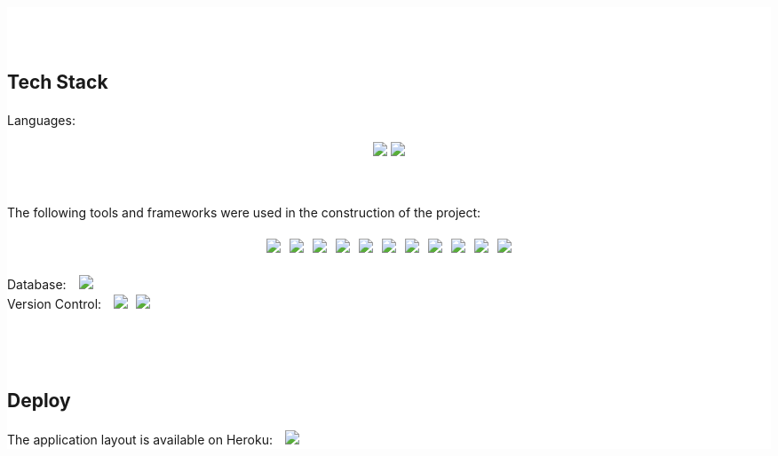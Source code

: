 


<br><br>
## Tech Stack
Languages:<br>
<p align="center">
  <img src="https://img.shields.io/badge/javascript%20-%23323330.svg?&style=for-the-badge&logo=javascript&logoColor=%23F7DF1E"/>
  <img src="https://img.shields.io/badge/markdown-%23000000.svg?&style=for-the-badge&logo=markdown&logoColor=white"/>
</p>
<br>


The following tools and frameworks were used in the construction of the project:<br>
<p align="center" style='display: flex; justify-content: center; flex-wrap:wrap; align-items: center; margin: 0 50px;'>
  <img style='margin: 5px;' src="https://img.shields.io/badge/node.js%20-%2343853D.svg?&style=for-the-badge&logo=node.js&logoColor=white"/>
  <img style='margin: 5px;' src="https://img.shields.io/badge/express.js%20-%23404d59.svg?&style=for-the-badge"/>
  <img style='margin: 5px;' src='https://img.shields.io/badge/cors%20-%2314354C.svg?&style=for-the-badge&logo=cors&logoColor=white"'>
  <img style='margin: 5px;' src='https://img.shields.io/badge/dotenv-%2300ADD8.svg?&style=for-the-badge&logo=dotenv&logoColor=white'>
  <img style='margin: 5px;' src='https://img.shields.io/badge/jest%20-%235B2F33.svg?&style=for-the-badge&logo=jest&logoColor=white'>
  <img style='margin: 5px;' src="https://img.shields.io/badge/joi-%23276DC3.svg?&style=for-the-badge&logo=joi&logoColor=white"/>
  <img style='margin: 5px;' src='https://img.shields.io/badge/nodemon%20-%23239120.svg?&style=for-the-badge&logo=nodemon&logoColor=4F4D3F'>
  <img style='margin: 5px;' src='https://img.shields.io/badge/pg%20%20-%232E7EEA.svg?&style=for-the-badge&logo=pg&logoColor=4F4D3F'>
  <img style='margin: 5px;' src='https://img.shields.io/badge/string-strip%20html%20%20-%232E7EEA.svg?&style=for-the-badge&logo=string_strip_html&logoColor=4F4D3F'>
  <img style='margin: 5px;' src='https://img.shields.io/badge/supertest%20-%23000.svg?&style=for-the-badge&logo=supertest&logoColor=4F4D3F'>
  <img style='margin: 5px;' src="https://img.shields.io/badge/eslint%20-%234B275F.svg?&style=for-the-badge&logo=eslint"/>


</p>

<br>
  Database:
  <img style='margin-left: 10px;' src ="https://img.shields.io/badge/postgres-%23316192.svg?&style=for-the-badge&logo=postgresql&logoColor=white"/>

<br>
Version Control:
<img style='margin-left: 10px;' src="https://img.shields.io/badge/git%20-%23F05033.svg?&style=for-the-badge&logo=git&logoColor=white"/>
<img style='margin-left: 5px;'  src="https://img.shields.io/badge/github%20-%23121011.svg?&style=for-the-badge&logo=github&logoColor=white"/>

<br><br>
## Deploy

The application layout is available on Heroku:
<a style='margin-left: 10px;' href='https://sing-me-a-song.herokuapp.com/'><img src="https://img.shields.io/badge/heroku%20-%23430098.svg?&style=for-the-badge&logo=heroku&logoColor=white"/></a>
